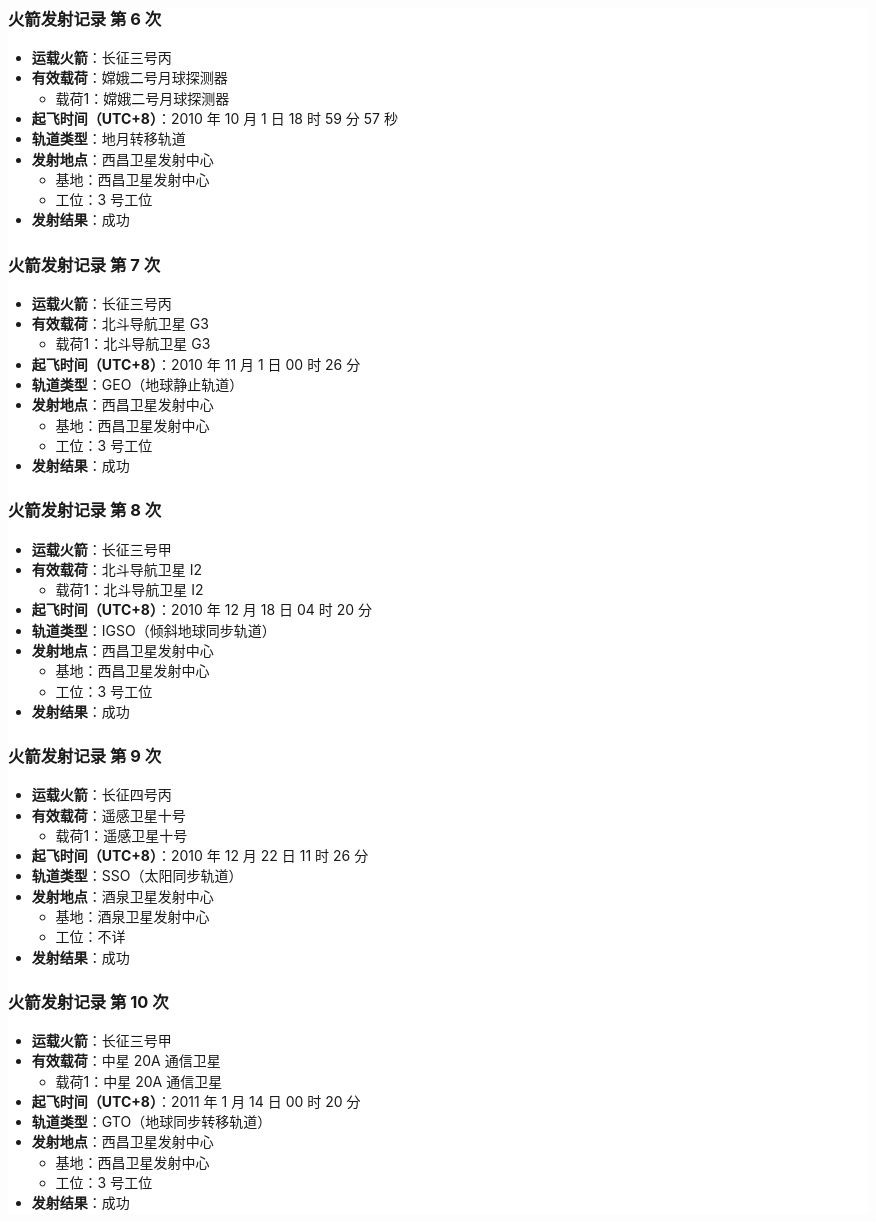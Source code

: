 ### 火箭发射记录 第 6 次
- **运载火箭**：长征三号丙  
- **有效载荷**：嫦娥二号月球探测器  
  - 载荷1：嫦娥二号月球探测器  
- **起飞时间（UTC+8）**：2010 年 10 月 1 日 18 时 59 分 57 秒  
- **轨道类型**：地月转移轨道  
- **发射地点**：西昌卫星发射中心  
  - 基地：西昌卫星发射中心  
  - 工位：3 号工位  
- **发射结果**：成功  

### 火箭发射记录 第 7 次
- **运载火箭**：长征三号丙  
- **有效载荷**：北斗导航卫星 G3  
  - 载荷1：北斗导航卫星 G3  
- **起飞时间（UTC+8）**：2010 年 11 月 1 日 00 时 26 分  
- **轨道类型**：GEO（地球静止轨道）  
- **发射地点**：西昌卫星发射中心  
  - 基地：西昌卫星发射中心  
  - 工位：3 号工位  
- **发射结果**：成功  

### 火箭发射记录 第 8 次
- **运载火箭**：长征三号甲  
- **有效载荷**：北斗导航卫星 I2  
  - 载荷1：北斗导航卫星 I2  
- **起飞时间（UTC+8）**：2010 年 12 月 18 日 04 时 20 分  
- **轨道类型**：IGSO（倾斜地球同步轨道）  
- **发射地点**：西昌卫星发射中心  
  - 基地：西昌卫星发射中心  
  - 工位：3 号工位  
- **发射结果**：成功  

### 火箭发射记录 第 9 次
- **运载火箭**：长征四号丙  
- **有效载荷**：遥感卫星十号  
  - 载荷1：遥感卫星十号  
- **起飞时间（UTC+8）**：2010 年 12 月 22 日 11 时 26 分  
- **轨道类型**：SSO（太阳同步轨道）  
- **发射地点**：酒泉卫星发射中心  
  - 基地：酒泉卫星发射中心  
  - 工位：不详  
- **发射结果**：成功  

### 火箭发射记录 第 10 次
- **运载火箭**：长征三号甲  
- **有效载荷**：中星 20A 通信卫星  
  - 载荷1：中星 20A 通信卫星  
- **起飞时间（UTC+8）**：2011 年 1 月 14 日 00 时 20 分  
- **轨道类型**：GTO（地球同步转移轨道）  
- **发射地点**：西昌卫星发射中心  
  - 基地：西昌卫星发射中心  
  - 工位：3 号工位  
- **发射结果**：成功  
